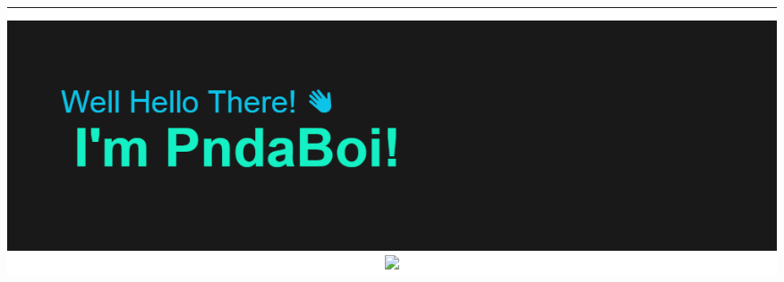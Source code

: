 <hr>
<p align="center">
<img src="./download.png">
<img src="https://user-images.githubusercontent.com/88819188/141181340-9cd81a75-be2f-4950-b1ac-378a545f3522.png">
<br>
</p>
